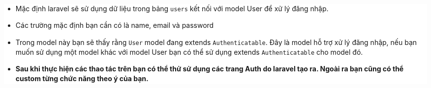   - Mặc định laravel sẽ sử dụng dữ liệu trong bảng `users` kết nối với model User để xử lý đăng nhập.
  - Các trường mặc định bạn cần có là name, email và password
  - Trong model này bạn sẽ thấy rằng `User` model đang extends `Authenticatable`. Đây là model hỗ trợ xử lý đăng nhập, nếu bạn muốn sử dụng một model khác với model User bạn có thể sử dụng extends `Authenticatable` cho model đó.

- **Sau khi thực hiện các thao tác trên bạn có thể thử sử dụng các trang Auth do laravel tạo ra. Ngoài ra bạn cũng có thể custom từng chức năng theo ý của bạn.**
